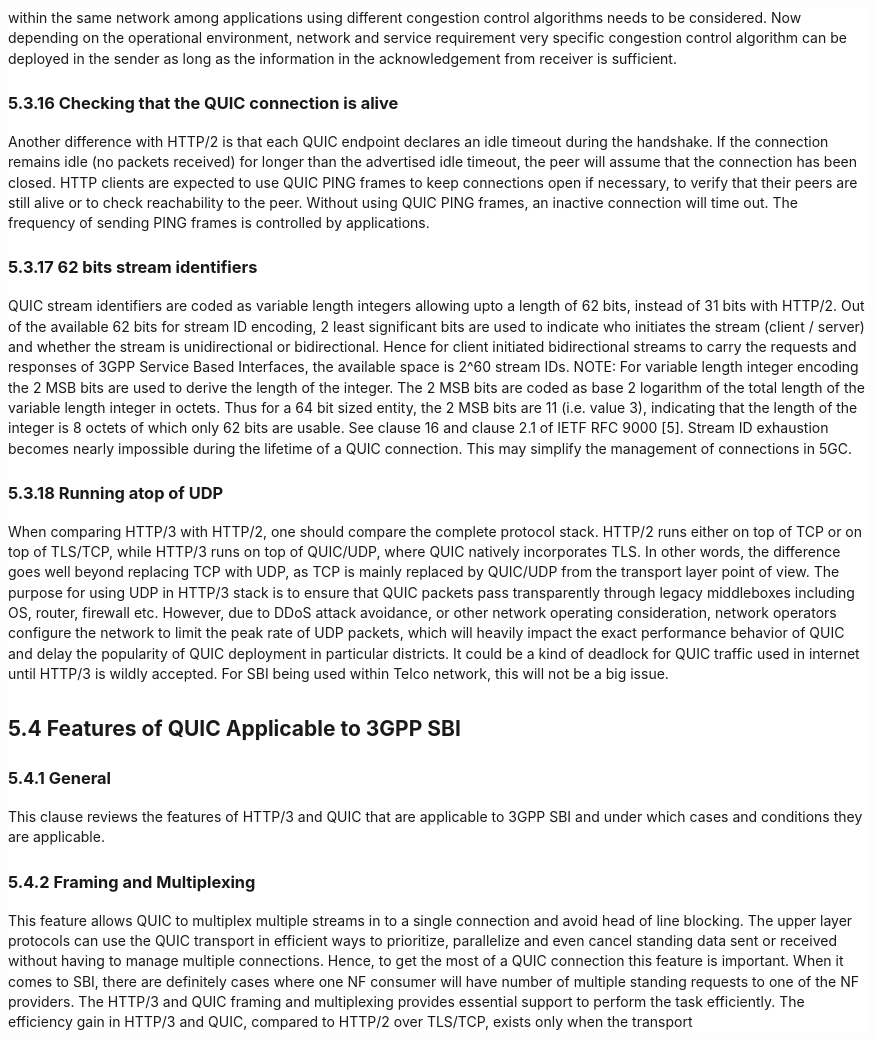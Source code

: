 within the same network among applications using different congestion control
algorithms needs to be considered.
Now depending on the operational environment, network and service requirement
very specific congestion control algorithm can be deployed in the sender as
long as the information in the acknowledgement from receiver is sufficient.
### 5.3.16 Checking that the QUIC connection is alive
Another difference with HTTP/2 is that each QUIC endpoint declares an idle
timeout during the handshake. If the connection remains idle (no packets
received) for longer than the advertised idle timeout, the peer will assume
that the connection has been closed.
HTTP clients are expected to use QUIC PING frames to keep connections open if
necessary, to verify that their peers are still alive or to check reachability
to the peer. Without using QUIC PING frames, an inactive connection will time
out. The frequency of sending PING frames is controlled by applications.
### 5.3.17 62 bits stream identifiers
QUIC stream identifiers are coded as variable length integers allowing upto a
length of 62 bits, instead of 31 bits with HTTP/2. Out of the available 62
bits for stream ID encoding, 2 least significant bits are used to indicate who
initiates the stream (client / server) and whether the stream is
unidirectional or bidirectional. Hence for client initiated bidirectional
streams to carry the requests and responses of 3GPP Service Based Interfaces,
the available space is 2\^60 stream IDs.
NOTE: For variable length integer encoding the 2 MSB bits are used to derive
the length of the integer. The 2 MSB bits are coded as base 2 logarithm of the
total length of the variable length integer in octets. Thus for a 64 bit sized
entity, the 2 MSB bits are 11 (i.e. value 3), indicating that the length of
the integer is 8 octets of which only 62 bits are usable. See clause 16 and
clause 2.1 of IETF RFC 9000 [5].
Stream ID exhaustion becomes nearly impossible during the lifetime of a QUIC
connection. This may simplify the management of connections in 5GC.
### 5.3.18 Running atop of UDP
When comparing HTTP/3 with HTTP/2, one should compare the complete protocol
stack. HTTP/2 runs either on top of TCP or on top of TLS/TCP, while HTTP/3
runs on top of QUIC/UDP, where QUIC natively incorporates TLS. In other words,
the difference goes well beyond replacing TCP with UDP, as TCP is mainly
replaced by QUIC/UDP from the transport layer point of view. The purpose for
using UDP in HTTP/3 stack is to ensure that QUIC packets pass transparently
through legacy middleboxes including OS, router, firewall etc. However, due to
DDoS attack avoidance, or other network operating consideration, network
operators configure the network to limit the peak rate of UDP packets, which
will heavily impact the exact performance behavior of QUIC and delay the
popularity of QUIC deployment in particular districts. It could be a kind of
deadlock for QUIC traffic used in internet until HTTP/3 is wildly accepted.
For SBI being used within Telco network, this will not be a big issue.
## 5.4 Features of QUIC Applicable to 3GPP SBI
### 5.4.1 General
This clause reviews the features of HTTP/3 and QUIC that are applicable to
3GPP SBI and under which cases and conditions they are applicable.
### 5.4.2 Framing and Multiplexing
This feature allows QUIC to multiplex multiple streams in to a single
connection and avoid head of line blocking. The upper layer protocols can use
the QUIC transport in efficient ways to prioritize, parallelize and even
cancel standing data sent or received without having to manage multiple
connections. Hence, to get the most of a QUIC connection this feature is
important. When it comes to SBI, there are definitely cases where one NF
consumer will have number of multiple standing requests to one of the NF
providers. The HTTP/3 and QUIC framing and multiplexing provides essential
support to perform the task efficiently. The efficiency gain in HTTP/3 and
QUIC, compared to HTTP/2 over TLS/TCP, exists only when the transport